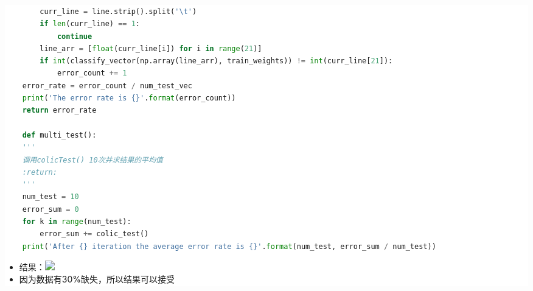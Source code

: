 ```python
        curr_line = line.strip().split('\t')
        if len(curr_line) == 1:
            continue
        line_arr = [float(curr_line[i]) for i in range(21)]
        if int(classify_vector(np.array(line_arr), train_weights)) != int(curr_line[21]):
            error_count += 1
    error_rate = error_count / num_test_vec
    print('The error rate is {}'.format(error_count))
    return error_rate
    
    def multi_test():
    '''
    调用colicTest() 10次并求结果的平均值
    :return:
    '''
    num_test = 10
    error_sum = 0
    for k in range(num_test):
        error_sum += colic_test()
    print('After {} iteration the average error rate is {}'.format(num_test, error_sum / num_test))

```

- 结果：![](https://www.z4a.net/images/2018/07/05/8.png)
- 因为数据有30%缺失，所以结果可以接受